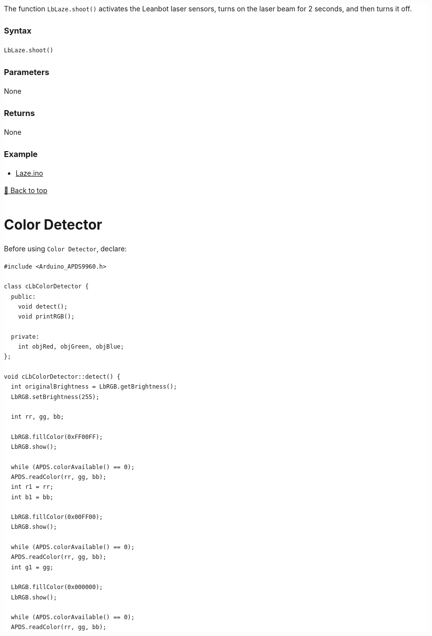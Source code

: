 The function `LbLaze.shoot()` activates the Leanbot laser sensors, turns on the laser beam for 2 seconds, and then turns it off.

### Syntax
```
LbLaze.shoot()
```

### Parameters

None

### Returns

None

### Example

- [Laze.ino](examples/Laze/Laze.ino)

[🔼 Back to top](#leanbot-api-reference)


# Color Detector

Before using `Color Detector`, declare:

```
#include <Arduino_APDS9960.h>

class cLbColorDetector {
  public:
    void detect();
    void printRGB();

  private:
    int objRed, objGreen, objBlue;
};

void cLbColorDetector::detect() {
  int originalBrightness = LbRGB.getBrightness();
  LbRGB.setBrightness(255);

  int rr, gg, bb;

  LbRGB.fillColor(0xFF00FF);
  LbRGB.show();

  while (APDS.colorAvailable() == 0);
  APDS.readColor(rr, gg, bb);
  int r1 = rr;
  int b1 = bb;

  LbRGB.fillColor(0x00FF00);
  LbRGB.show();

  while (APDS.colorAvailable() == 0);
  APDS.readColor(rr, gg, bb);
  int g1 = gg;

  LbRGB.fillColor(0x000000);
  LbRGB.show();

  while (APDS.colorAvailable() == 0);
  APDS.readColor(rr, gg, bb);
```